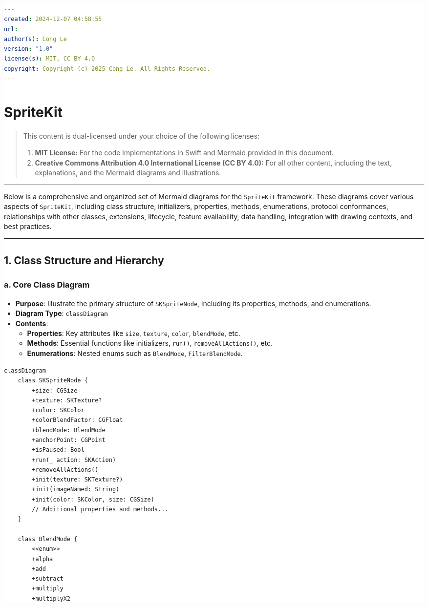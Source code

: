 ```yaml
---
created: 2024-12-07 04:58:55
url:
author(s): Cong Le
version: "1.0"
license(s): MIT, CC BY 4.0
copyright: Copyright (c) 2025 Cong Le. All Rights Reserved.
---
```



# SpriteKit
> This content is dual-licensed under your choice of the following licenses:
> 1.  **MIT License:** For the code implementations in Swift and Mermaid provided in this document.
> 2.  **Creative Commons Attribution 4.0 International License (CC BY 4.0):** For all other content, including the text, explanations, and the Mermaid diagrams and illustrations.

---

Below is a comprehensive and organized set of Mermaid diagrams for the `SpriteKit` framework. These diagrams cover various aspects of `SpriteKit`, including class structure, initializers, properties, methods, enumerations, protocol conformances, relationships with other classes, extensions, lifecycle, feature availability, data handling, integration with drawing contexts, and best practices.

---

## **1. Class Structure and Hierarchy**

### **a. Core Class Diagram**
- **Purpose**: Illustrate the primary structure of `SKSpriteNode`, including its properties, methods, and enumerations.
- **Diagram Type**: `classDiagram`
- **Contents**:
  - **Properties**: Key attributes like `size`, `texture`, `color`, `blendMode`, etc.
  - **Methods**: Essential functions like initializers, `run()`, `removeAllActions()`, etc.
  - **Enumerations**: Nested enums such as `BlendMode`, `FilterBlendMode`.

```mermaid
classDiagram
    class SKSpriteNode {
        +size: CGSize
        +texture: SKTexture?
        +color: SKColor
        +colorBlendFactor: CGFloat
        +blendMode: BlendMode
        +anchorPoint: CGPoint
        +isPaused: Bool
        +run(_ action: SKAction)
        +removeAllActions()
        +init(texture: SKTexture?)
        +init(imageNamed: String)
        +init(color: SKColor, size: CGSize)
        // Additional properties and methods...
    }

    class BlendMode {
        <<enum>>
        +alpha
        +add
        +subtract
        +multiply
        +multiplyX2
```